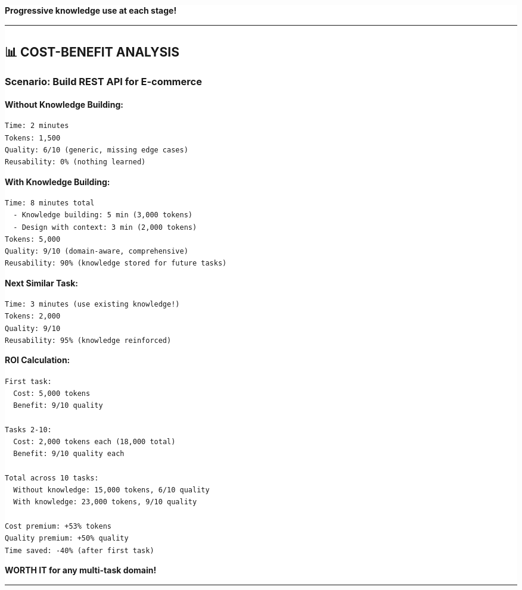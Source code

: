 **Progressive knowledge use at each stage!**

---

## 📊 COST-BENEFIT ANALYSIS

### **Scenario: Build REST API for E-commerce**

**Without Knowledge Building:**
```
Time: 2 minutes
Tokens: 1,500
Quality: 6/10 (generic, missing edge cases)
Reusability: 0% (nothing learned)
```

**With Knowledge Building:**
```
Time: 8 minutes total
  - Knowledge building: 5 min (3,000 tokens)
  - Design with context: 3 min (2,000 tokens)
Tokens: 5,000
Quality: 9/10 (domain-aware, comprehensive)
Reusability: 90% (knowledge stored for future tasks)
```

**Next Similar Task:**
```
Time: 3 minutes (use existing knowledge!)
Tokens: 2,000
Quality: 9/10
Reusability: 95% (knowledge reinforced)
```

**ROI Calculation:**
```
First task:
  Cost: 5,000 tokens
  Benefit: 9/10 quality

Tasks 2-10:
  Cost: 2,000 tokens each (18,000 total)
  Benefit: 9/10 quality each
  
Total across 10 tasks:
  Without knowledge: 15,000 tokens, 6/10 quality
  With knowledge: 23,000 tokens, 9/10 quality
  
Cost premium: +53% tokens
Quality premium: +50% quality
Time saved: -40% (after first task)
```

**WORTH IT for any multi-task domain!**

---